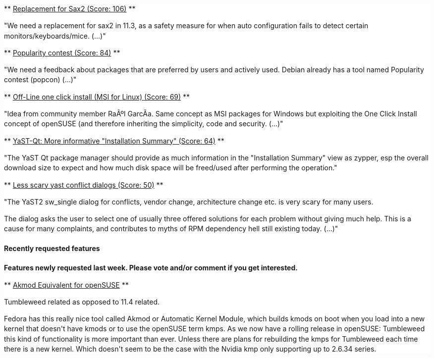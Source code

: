 **
          [Replacement for Sax2 (Score:
            106)](https://features.opensuse.org/308357)
        **

"We need a replacement for sax2 in 11.3, as a safety measure for when auto
          configuration fails to detect certain monitors/keyboards/mice. (...)"

**
          [Popularity contest (Score: 84)](https://features.opensuse.org/305877)
        **

"We need a feedback about packages that are preferred by users and actively used.
          Debian already has a tool named Popularity contest (popcon) (...)"

**
          [Off-Line one click install (MSI for
            Linux) (Score: 69)](https://features.opensuse.org/305582)
        **

"Idea from community member RaÃºl GarcÃ­a. Same concept as MSI packages for Windows
          but exploiting the One Click Install concept of openSUSE (and therefore inheriting the
          simplicity, code and security. (...)"

**
          [YaST-Qt: More informative
            "Installation Summary" (Score: 64)](https://features.opensuse.org/305548)
        **

"The YaST Qt package manager should provide as much information in the
          "Installation Summary" view as zypper, esp the overall download size to expect
          and how much disk space will be freed/used after performing the operation."

**
          [Less scary yast conflict dialogs (Score:
            50)](https://features.opensuse.org/307255)
        **

"The YaST2 sw_single dialog for conflicts, vendor change, architecture change
          etc. is very scary for many users.

The dialog asks the user to select one of usually three offered solutions for each
          problem without giving much help. This is a cause for many complaints, and contributes to
          myths of RPM dependency hell still existing today. (...)"

#### Recently requested features

**Features newly requested last week. Please vote and/or comment if
          you get interested.**

**
          [Akmod Equivalent for openSUSE](https://features.opensuse.org/311068)
        **

Tumbleweed related as opposed to 11.4 related.

Fedora has this really nice tool called Akmod or Automatic Kernel Module, which builds
          kmods on boot when you load into a new kernel that doesn't have kmods or to use the
          openSUSE term kmps. As we now have a rolling release in openSUSE: Tumbleweed this kind of
          functionality is more important than ever. Unless there are plans for rebuilding the kmps
          for Tumbleweed each time there is a new kernel. Which doesn't seem to be the case
          with the Nvidia kmp only supporting up to 2.6.34 series.
